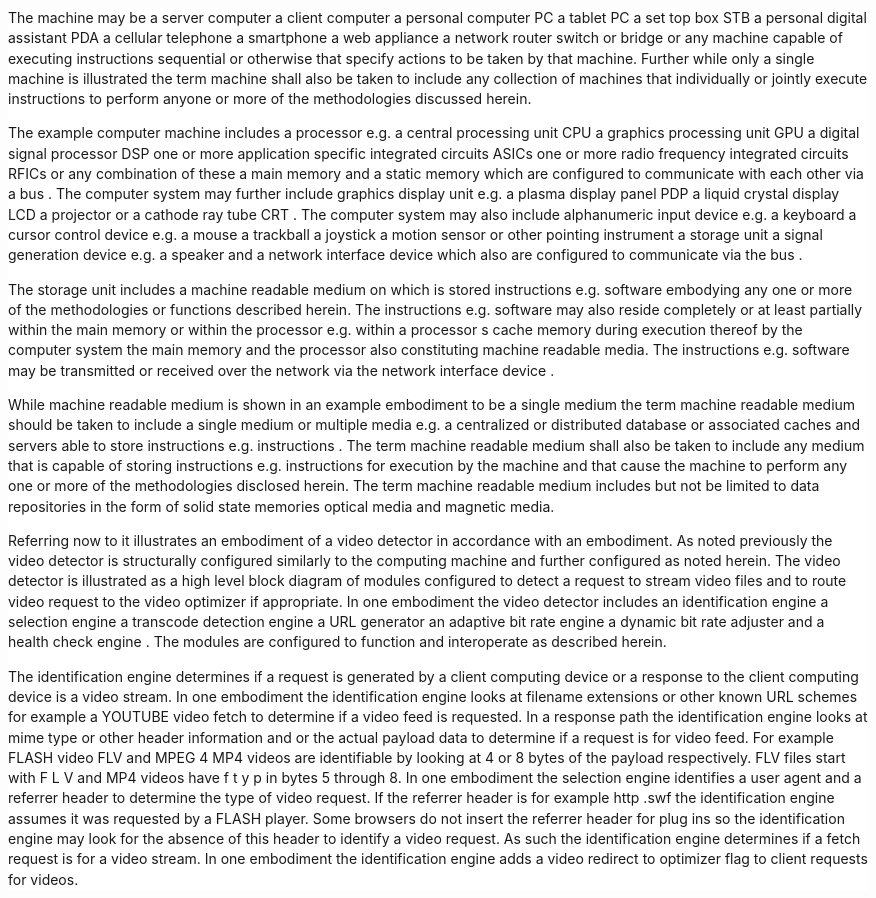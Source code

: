 The machine may be a server computer a client computer a personal computer PC a tablet PC a set top box STB a personal digital assistant PDA a cellular telephone a smartphone a web appliance a network router switch or bridge or any machine capable of executing instructions sequential or otherwise that specify actions to be taken by that machine. Further while only a single machine is illustrated the term machine shall also be taken to include any collection of machines that individually or jointly execute instructions to perform anyone or more of the methodologies discussed herein.

The example computer machine includes a processor e.g. a central processing unit CPU a graphics processing unit GPU a digital signal processor DSP one or more application specific integrated circuits ASICs one or more radio frequency integrated circuits RFICs or any combination of these a main memory and a static memory which are configured to communicate with each other via a bus . The computer system may further include graphics display unit e.g. a plasma display panel PDP a liquid crystal display LCD a projector or a cathode ray tube CRT . The computer system may also include alphanumeric input device e.g. a keyboard a cursor control device e.g. a mouse a trackball a joystick a motion sensor or other pointing instrument a storage unit a signal generation device e.g. a speaker and a network interface device which also are configured to communicate via the bus .

The storage unit includes a machine readable medium on which is stored instructions e.g. software embodying any one or more of the methodologies or functions described herein. The instructions e.g. software may also reside completely or at least partially within the main memory or within the processor e.g. within a processor s cache memory during execution thereof by the computer system the main memory and the processor also constituting machine readable media. The instructions e.g. software may be transmitted or received over the network via the network interface device .

While machine readable medium is shown in an example embodiment to be a single medium the term machine readable medium should be taken to include a single medium or multiple media e.g. a centralized or distributed database or associated caches and servers able to store instructions e.g. instructions . The term machine readable medium shall also be taken to include any medium that is capable of storing instructions e.g. instructions for execution by the machine and that cause the machine to perform any one or more of the methodologies disclosed herein. The term machine readable medium includes but not be limited to data repositories in the form of solid state memories optical media and magnetic media.

Referring now to it illustrates an embodiment of a video detector in accordance with an embodiment. As noted previously the video detector is structurally configured similarly to the computing machine and further configured as noted herein. The video detector is illustrated as a high level block diagram of modules configured to detect a request to stream video files and to route video request to the video optimizer if appropriate. In one embodiment the video detector includes an identification engine a selection engine a transcode detection engine a URL generator an adaptive bit rate engine a dynamic bit rate adjuster and a health check engine . The modules are configured to function and interoperate as described herein.

The identification engine determines if a request is generated by a client computing device or a response to the client computing device is a video stream. In one embodiment the identification engine looks at filename extensions or other known URL schemes for example a YOUTUBE video fetch to determine if a video feed is requested. In a response path the identification engine looks at mime type or other header information and or the actual payload data to determine if a request is for video feed. For example FLASH video FLV and MPEG 4 MP4 videos are identifiable by looking at 4 or 8 bytes of the payload respectively. FLV files start with F L V and MP4 videos have f t y p in bytes 5 through 8. In one embodiment the selection engine identifies a user agent and a referrer header to determine the type of video request. If the referrer header is for example http .swf the identification engine assumes it was requested by a FLASH player. Some browsers do not insert the referrer header for plug ins so the identification engine may look for the absence of this header to identify a video request. As such the identification engine determines if a fetch request is for a video stream. In one embodiment the identification engine adds a video redirect to optimizer flag to client requests for videos.
